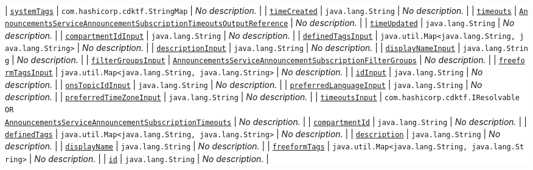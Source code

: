 | <code><a href="#rhizo-co-terraform-provider-oci.announcementsServiceAnnouncementSubscription.AnnouncementsServiceAnnouncementSubscription.property.systemTags">systemTags</a></code> | <code>com.hashicorp.cdktf.StringMap</code> | *No description.* |
| <code><a href="#rhizo-co-terraform-provider-oci.announcementsServiceAnnouncementSubscription.AnnouncementsServiceAnnouncementSubscription.property.timeCreated">timeCreated</a></code> | <code>java.lang.String</code> | *No description.* |
| <code><a href="#rhizo-co-terraform-provider-oci.announcementsServiceAnnouncementSubscription.AnnouncementsServiceAnnouncementSubscription.property.timeouts">timeouts</a></code> | <code><a href="#rhizo-co-terraform-provider-oci.announcementsServiceAnnouncementSubscription.AnnouncementsServiceAnnouncementSubscriptionTimeoutsOutputReference">AnnouncementsServiceAnnouncementSubscriptionTimeoutsOutputReference</a></code> | *No description.* |
| <code><a href="#rhizo-co-terraform-provider-oci.announcementsServiceAnnouncementSubscription.AnnouncementsServiceAnnouncementSubscription.property.timeUpdated">timeUpdated</a></code> | <code>java.lang.String</code> | *No description.* |
| <code><a href="#rhizo-co-terraform-provider-oci.announcementsServiceAnnouncementSubscription.AnnouncementsServiceAnnouncementSubscription.property.compartmentIdInput">compartmentIdInput</a></code> | <code>java.lang.String</code> | *No description.* |
| <code><a href="#rhizo-co-terraform-provider-oci.announcementsServiceAnnouncementSubscription.AnnouncementsServiceAnnouncementSubscription.property.definedTagsInput">definedTagsInput</a></code> | <code>java.util.Map<java.lang.String, java.lang.String></code> | *No description.* |
| <code><a href="#rhizo-co-terraform-provider-oci.announcementsServiceAnnouncementSubscription.AnnouncementsServiceAnnouncementSubscription.property.descriptionInput">descriptionInput</a></code> | <code>java.lang.String</code> | *No description.* |
| <code><a href="#rhizo-co-terraform-provider-oci.announcementsServiceAnnouncementSubscription.AnnouncementsServiceAnnouncementSubscription.property.displayNameInput">displayNameInput</a></code> | <code>java.lang.String</code> | *No description.* |
| <code><a href="#rhizo-co-terraform-provider-oci.announcementsServiceAnnouncementSubscription.AnnouncementsServiceAnnouncementSubscription.property.filterGroupsInput">filterGroupsInput</a></code> | <code><a href="#rhizo-co-terraform-provider-oci.announcementsServiceAnnouncementSubscription.AnnouncementsServiceAnnouncementSubscriptionFilterGroups">AnnouncementsServiceAnnouncementSubscriptionFilterGroups</a></code> | *No description.* |
| <code><a href="#rhizo-co-terraform-provider-oci.announcementsServiceAnnouncementSubscription.AnnouncementsServiceAnnouncementSubscription.property.freeformTagsInput">freeformTagsInput</a></code> | <code>java.util.Map<java.lang.String, java.lang.String></code> | *No description.* |
| <code><a href="#rhizo-co-terraform-provider-oci.announcementsServiceAnnouncementSubscription.AnnouncementsServiceAnnouncementSubscription.property.idInput">idInput</a></code> | <code>java.lang.String</code> | *No description.* |
| <code><a href="#rhizo-co-terraform-provider-oci.announcementsServiceAnnouncementSubscription.AnnouncementsServiceAnnouncementSubscription.property.onsTopicIdInput">onsTopicIdInput</a></code> | <code>java.lang.String</code> | *No description.* |
| <code><a href="#rhizo-co-terraform-provider-oci.announcementsServiceAnnouncementSubscription.AnnouncementsServiceAnnouncementSubscription.property.preferredLanguageInput">preferredLanguageInput</a></code> | <code>java.lang.String</code> | *No description.* |
| <code><a href="#rhizo-co-terraform-provider-oci.announcementsServiceAnnouncementSubscription.AnnouncementsServiceAnnouncementSubscription.property.preferredTimeZoneInput">preferredTimeZoneInput</a></code> | <code>java.lang.String</code> | *No description.* |
| <code><a href="#rhizo-co-terraform-provider-oci.announcementsServiceAnnouncementSubscription.AnnouncementsServiceAnnouncementSubscription.property.timeoutsInput">timeoutsInput</a></code> | <code>com.hashicorp.cdktf.IResolvable OR <a href="#rhizo-co-terraform-provider-oci.announcementsServiceAnnouncementSubscription.AnnouncementsServiceAnnouncementSubscriptionTimeouts">AnnouncementsServiceAnnouncementSubscriptionTimeouts</a></code> | *No description.* |
| <code><a href="#rhizo-co-terraform-provider-oci.announcementsServiceAnnouncementSubscription.AnnouncementsServiceAnnouncementSubscription.property.compartmentId">compartmentId</a></code> | <code>java.lang.String</code> | *No description.* |
| <code><a href="#rhizo-co-terraform-provider-oci.announcementsServiceAnnouncementSubscription.AnnouncementsServiceAnnouncementSubscription.property.definedTags">definedTags</a></code> | <code>java.util.Map<java.lang.String, java.lang.String></code> | *No description.* |
| <code><a href="#rhizo-co-terraform-provider-oci.announcementsServiceAnnouncementSubscription.AnnouncementsServiceAnnouncementSubscription.property.description">description</a></code> | <code>java.lang.String</code> | *No description.* |
| <code><a href="#rhizo-co-terraform-provider-oci.announcementsServiceAnnouncementSubscription.AnnouncementsServiceAnnouncementSubscription.property.displayName">displayName</a></code> | <code>java.lang.String</code> | *No description.* |
| <code><a href="#rhizo-co-terraform-provider-oci.announcementsServiceAnnouncementSubscription.AnnouncementsServiceAnnouncementSubscription.property.freeformTags">freeformTags</a></code> | <code>java.util.Map<java.lang.String, java.lang.String></code> | *No description.* |
| <code><a href="#rhizo-co-terraform-provider-oci.announcementsServiceAnnouncementSubscription.AnnouncementsServiceAnnouncementSubscription.property.id">id</a></code> | <code>java.lang.String</code> | *No description.* |